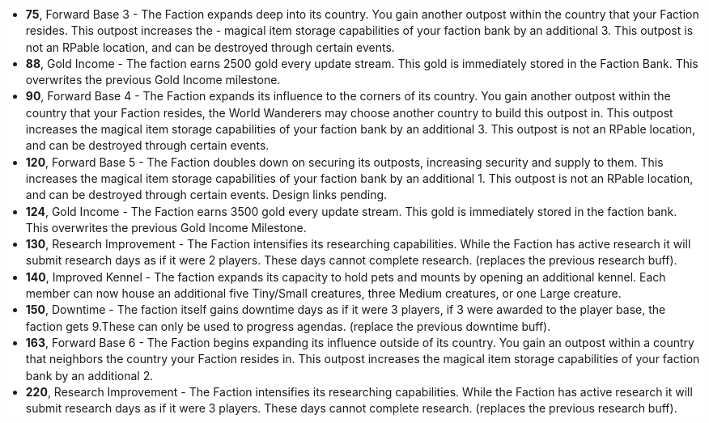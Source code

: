 * **75**, Forward Base 3 \- The Faction expands deep into its country. You gain another outpost within the country that your Faction resides. This outpost increases the - magical item storage capabilities of your faction bank by an additional 3. This outpost is not an RPable location, and can be destroyed through certain events.
* **88**, Gold Income \- The faction earns 2500 gold every update stream. This gold is immediately stored in the Faction Bank. This overwrites the previous Gold Income milestone.
* **90**, Forward Base 4 \- The Faction expands its influence to the corners of its country. You gain another outpost within the country that your Faction resides, the World Wanderers may choose another country to build this outpost in. This outpost increases the magical item storage capabilities of your faction bank by an additional 3. This outpost is not an RPable location, and can be destroyed through certain events.
* **120**, Forward Base 5 \- The Faction doubles down on securing its outposts, increasing security and supply to them. This increases the magical item storage capabilities of your faction bank by an additional 1. This outpost is not an RPable location, and can be destroyed through certain events. Design links pending.
* **124**, Gold Income \- The Faction earns 3500 gold every update stream. This gold is immediately stored in the faction bank. This overwrites the previous Gold Income Milestone.
* **130**, Research Improvement \- The Faction intensifies its researching capabilities. While the Faction has active research it will submit research days as if it were 2 players. These days cannot complete research. (replaces the previous research buff).
* **140**, Improved Kennel \- The faction expands its capacity to hold pets and mounts by opening an additional kennel. Each member can now house an additional five Tiny/Small creatures, three Medium creatures, or one Large creature.
* **150**, Downtime \- The faction itself gains downtime days as if it were 3 players, if 3 were awarded to the player base, the faction gets 9.These can only be used to progress agendas. (replace the previous downtime buff).
* **163**, Forward Base 6 \- The Faction begins expanding its influence outside of its country. You gain an outpost within a country that neighbors the country your Faction resides in. This outpost increases the magical item storage capabilities of your faction bank by an additional 2.
* **220**, Research Improvement \- The Faction intensifies its researching capabilities. While the Faction has active research it will submit research days as if it were 3 players. These days cannot complete research. (replaces the previous research buff).
